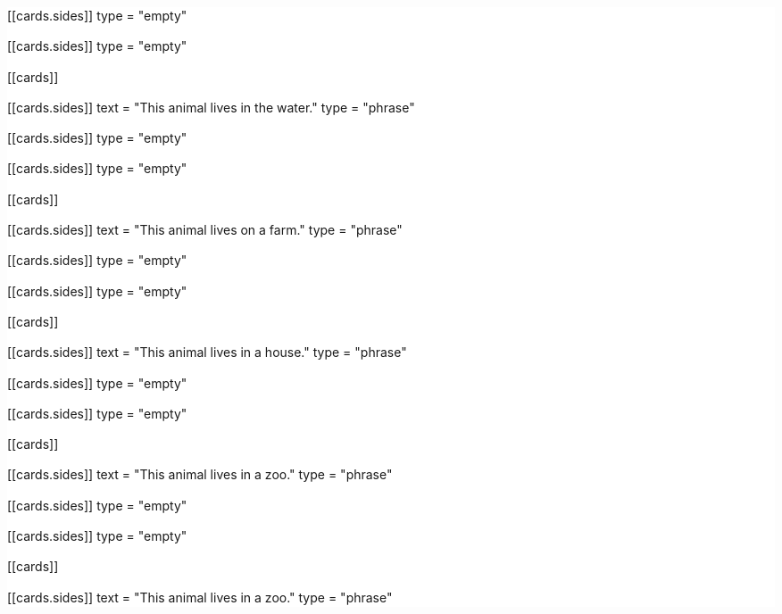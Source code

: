 [[cards.sides]]
type = "empty"

[[cards.sides]]
type = "empty"

[[cards]]

[[cards.sides]]
text = "This animal lives in the water."
type = "phrase"

[[cards.sides]]
type = "empty"

[[cards.sides]]
type = "empty"

[[cards]]

[[cards.sides]]
text = "This animal lives on a farm."
type = "phrase"

[[cards.sides]]
type = "empty"

[[cards.sides]]
type = "empty"

[[cards]]

[[cards.sides]]
text = "This animal lives in a house."
type = "phrase"

[[cards.sides]]
type = "empty"

[[cards.sides]]
type = "empty"

[[cards]]

[[cards.sides]]
text = "This animal lives in a zoo."
type = "phrase"

[[cards.sides]]
type = "empty"

[[cards.sides]]
type = "empty"

[[cards]]

[[cards.sides]]
text = "This animal lives in a zoo."
type = "phrase"
